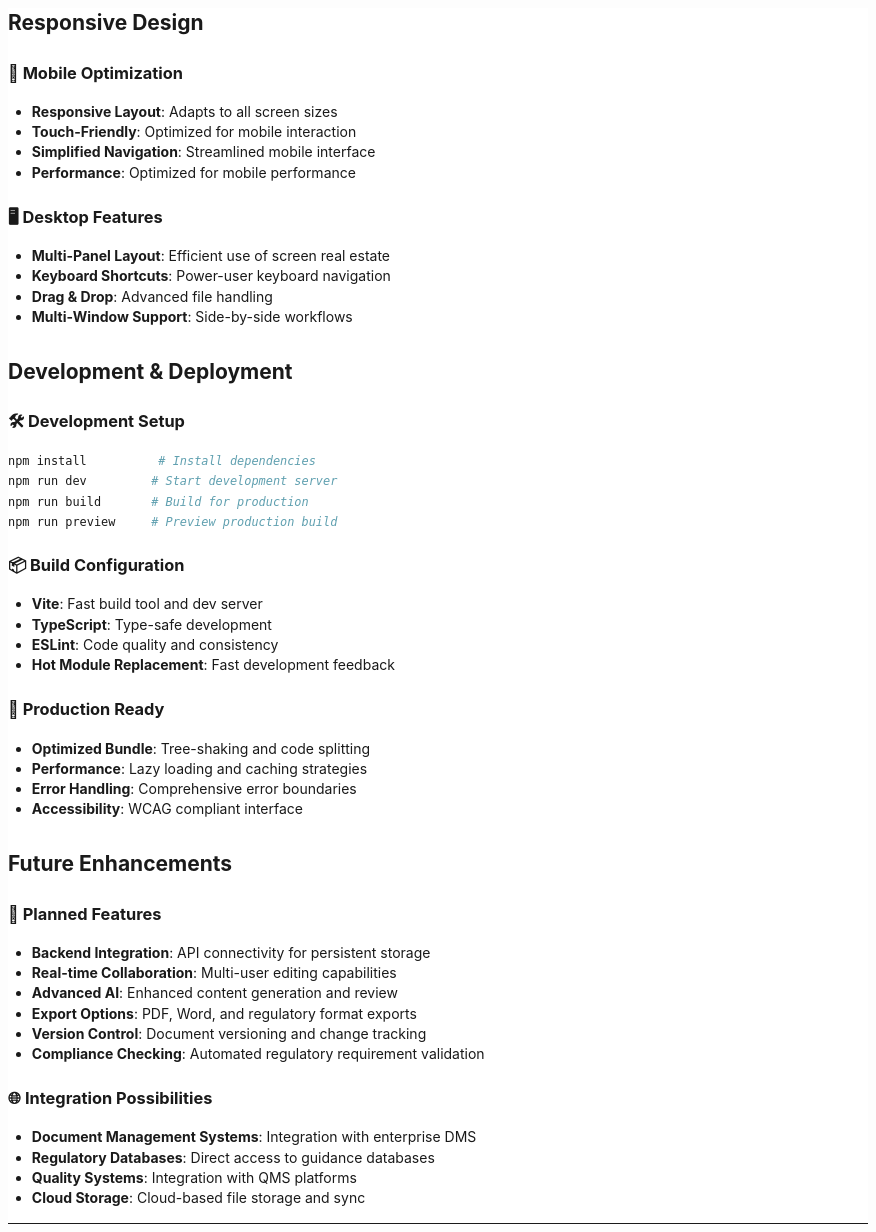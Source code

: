 ## Responsive Design

### 📱 **Mobile Optimization**
- **Responsive Layout**: Adapts to all screen sizes
- **Touch-Friendly**: Optimized for mobile interaction
- **Simplified Navigation**: Streamlined mobile interface
- **Performance**: Optimized for mobile performance

### 🖥️ **Desktop Features**
- **Multi-Panel Layout**: Efficient use of screen real estate
- **Keyboard Shortcuts**: Power-user keyboard navigation
- **Drag & Drop**: Advanced file handling
- **Multi-Window Support**: Side-by-side workflows

## Development & Deployment

### 🛠️ **Development Setup**
```bash
npm install          # Install dependencies
npm run dev         # Start development server
npm run build       # Build for production
npm run preview     # Preview production build
```

### 📦 **Build Configuration**
- **Vite**: Fast build tool and dev server
- **TypeScript**: Type-safe development
- **ESLint**: Code quality and consistency
- **Hot Module Replacement**: Fast development feedback

### 🚀 **Production Ready**
- **Optimized Bundle**: Tree-shaking and code splitting
- **Performance**: Lazy loading and caching strategies
- **Error Handling**: Comprehensive error boundaries
- **Accessibility**: WCAG compliant interface

## Future Enhancements

### 🔮 **Planned Features**
- **Backend Integration**: API connectivity for persistent storage
- **Real-time Collaboration**: Multi-user editing capabilities
- **Advanced AI**: Enhanced content generation and review
- **Export Options**: PDF, Word, and regulatory format exports
- **Version Control**: Document versioning and change tracking
- **Compliance Checking**: Automated regulatory requirement validation

### 🌐 **Integration Possibilities**
- **Document Management Systems**: Integration with enterprise DMS
- **Regulatory Databases**: Direct access to guidance databases
- **Quality Systems**: Integration with QMS platforms
- **Cloud Storage**: Cloud-based file storage and sync

---